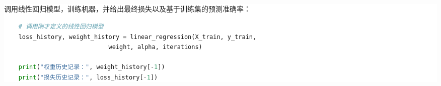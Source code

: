 调用线性回归模型，训练机器，并给出最终损失以及基于训练集的预测准确率：

```python
    # 调用刚才定义的线性回归模型
    loss_history, weight_history = linear_regression(X_train, y_train, 
                             weight, alpha, iterations)
    
    print("权重历史记录：", weight_history[-1])
    print("损失历史记录：", loss_history[-1])
```

